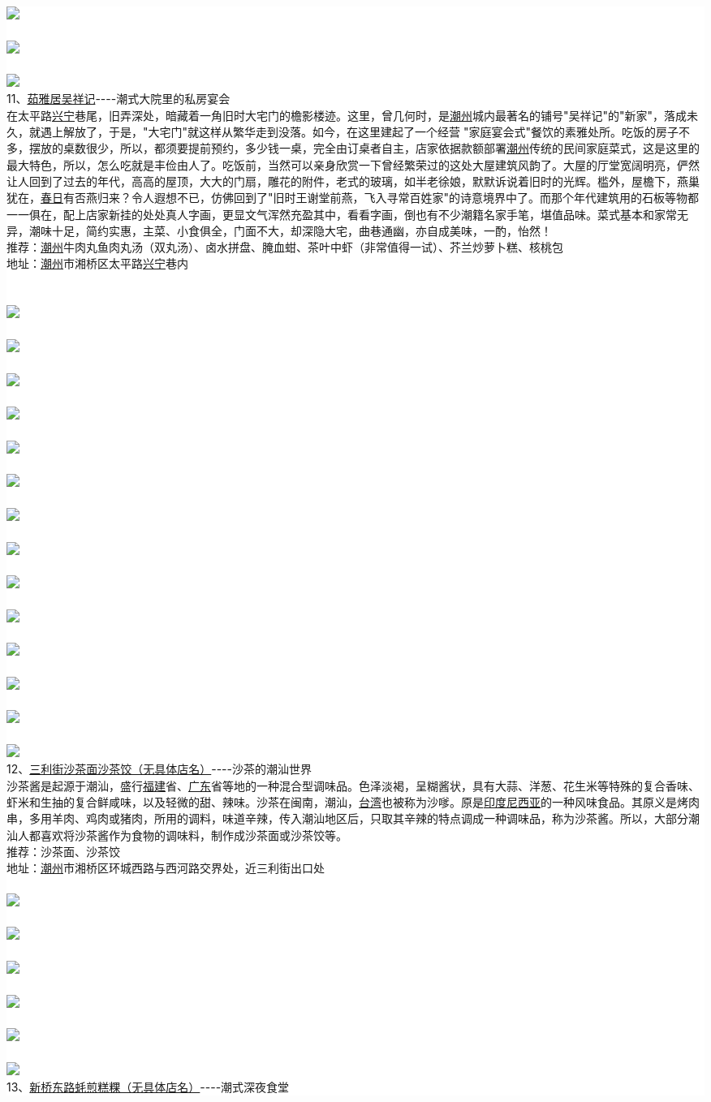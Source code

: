 ![](http://c2-q.mafengwo.net/s9/M00/10/83/wKgBs1a_WXGADhgjAArjMe5ViCc30.jpeg?imageView2%2F2%2Fw%2F600%2Fh%2F600%2Fq%2F90)<br><br>
![](http://b2-q.mafengwo.net/s9/M00/10/89/wKgBs1a_WXuAfN2oAAhYYBbHfgo82.jpeg?imageView2%2F2%2Fw%2F600%2Fh%2F600%2Fq%2F90)<br><br>
![](http://c2-q.mafengwo.net/s9/M00/10/8B/wKgBs1a_WYOAbaq2AAZjk-3Wh9I90.jpeg?imageView2%2F2%2Fw%2F600%2Fh%2F600%2Fq%2F90)<br>
11、[茹雅居吴祥记](http://www.mafengwo.cn/poi/6899356.html)----潮式大院里的私房宴会<br>
在太平路[兴宁](http://www.mafengwo.cn/travel-scenic-spot/mafengwo/17288.html)巷尾，旧弄深处，暗藏着一角旧时大宅门的檐影楼迹。这里，曾几何时，是[潮州](http://www.mafengwo.cn/travel-scenic-spot/mafengwo/11449.html)城内最著名的铺号"吴祥记"的"新家"，落成未久，就遇上解放了，于是，"大宅门"就这样从繁华走到没落。如今，在这里建起了一个经营 "家庭宴会式"餐饮的素雅处所。吃饭的房子不多，摆放的桌数很少，所以，都须要提前预约，多少钱一桌，完全由订桌者自主，店家依据款额部署[潮州](http://www.mafengwo.cn/travel-scenic-spot/mafengwo/11449.html)传统的民间家庭菜式，这是这里的最大特色，所以，怎么吃就是丰俭由人了。吃饭前，当然可以亲身欣赏一下曾经繁荣过的这处大屋建筑风韵了。大屋的厅堂宽阔明亮，俨然让人回到了过去的年代，高高的屋顶，大大的门扇，雕花的附件，老式的玻璃，如半老徐娘，默默诉说着旧时的光辉。槛外，屋檐下，燕巢犹在，[春日](http://www.mafengwo.cn/travel-scenic-spot/mafengwo/145832.html)有否燕归来？令人遐想不已，仿佛回到了"旧时王谢堂前燕，飞入寻常百姓家"的诗意境界中了。而那个年代建筑用的石板等物都一一俱在，配上店家新挂的处处真人字画，更显文气浑然充盈其中，看看字画，倒也有不少潮籍名家手笔，堪值品味。菜式基本和家常无异，潮味十足，简约实惠，主菜、小食俱全，门面不大，却深隐大宅，曲巷通幽，亦自成美味，一酌，怡然！<br>
推荐：[潮州](http://www.mafengwo.cn/travel-scenic-spot/mafengwo/11449.html)牛肉丸鱼肉丸汤（双丸汤）、卤水拼盘、腌血蚶、茶叶中虾（非常值得一试）、芥兰炒萝卜糕、核桃包<br>
地址：[潮州](http://www.mafengwo.cn/travel-scenic-spot/mafengwo/11449.html)市湘桥区太平路[兴宁](http://www.mafengwo.cn/travel-scenic-spot/mafengwo/17288.html)巷内<br><br><br>
![](http://n3-q.mafengwo.net/s9/M00/10/E8/wKgBs1a_WiSABoJzAAdYupDVYCY20.jpeg?imageView2%2F2%2Fw%2F600%2Fh%2F600%2Fq%2F90)<br><br>
![](http://n3-q.mafengwo.net/s9/M00/10/F1/wKgBs1a_WjSASZ8TAAdpKz8AAag25.jpeg?imageView2%2F2%2Fw%2F600%2Fh%2F600%2Fq%2F90)<br><br>
![](http://n3-q.mafengwo.net/s9/M00/10/F9/wKgBs1a_WkKADmCPAAiEtXuWfLI95.jpeg?imageView2%2F2%2Fw%2F600%2Fh%2F600%2Fq%2F90)<br><br>
![](http://b3-q.mafengwo.net/s9/M00/11/01/wKgBs1a_WlKAa5rkAAle17uthII45.jpeg?imageView2%2F2%2Fw%2F600%2Fh%2F600%2Fq%2F90)<br><br>
![](http://b4-q.mafengwo.net/s9/M00/11/08/wKgBs1a_WmGAM-Z_AAhksXqOe1o86.jpeg?imageView2%2F2%2Fw%2F600%2Fh%2F600%2Fq%2F90)<br><br>
![](http://c3-q.mafengwo.net/s9/M00/11/0A/wKgBs1a_WmqAJc3_AAdR7Rv2TDA50.jpeg?imageView2%2F2%2Fw%2F600%2Fh%2F600%2Fq%2F90)<br><br>
![](http://c4-q.mafengwo.net/s9/M00/11/0D/wKgBs1a_WnOAFtp2AAbC450RlCI36.jpeg?imageView2%2F2%2Fw%2F600%2Fh%2F600%2Fq%2F90)<br><br>
![](http://c1-q.mafengwo.net/s9/M00/11/12/wKgBs1a_WnuAdTZ0AAcOttF5LpY00.jpeg?imageView2%2F2%2Fw%2F600%2Fh%2F600%2Fq%2F90)<br><br>
![](http://c1-q.mafengwo.net/s9/M00/11/17/wKgBs1a_WoyAXe7dAAifXHxoPNw19.jpeg?imageView2%2F2%2Fw%2F600%2Fh%2F600%2Fq%2F90)<br><br>
![](http://c2-q.mafengwo.net/s9/M00/11/1D/wKgBs1a_WpmAFgdTAAmJhb4gJ9c65.jpeg?imageView2%2F2%2Fw%2F600%2Fh%2F600%2Fq%2F90)<br><br>
![](http://a4-q.mafengwo.net/s9/M00/11/1F/wKgBs1a_WqKAb3FSAAe7nvHGDNk80.jpeg?imageView2%2F2%2Fw%2F600%2Fh%2F600%2Fq%2F90)<br><br>
![](http://b1-q.mafengwo.net/s9/M00/11/23/wKgBs1a_WquAV8IZAAa9maFOTrI39.jpeg?imageView2%2F2%2Fw%2F600%2Fh%2F600%2Fq%2F90)<br><br>
![](http://n3-q.mafengwo.net/s9/M00/11/24/wKgBs1a_WrGAVTbjAASkG0stz4g52.jpeg?imageView2%2F2%2Fw%2F600%2Fh%2F600%2Fq%2F90)<br><br>
![](http://b2-q.mafengwo.net/s9/M00/11/26/wKgBs1a_WriAK0ZhAAULHBqpnoU95.jpeg?imageView2%2F2%2Fw%2F600%2Fh%2F600%2Fq%2F90)<br>
12、[三利街沙茶面沙茶饺（无具体店名）](http://www.mafengwo.cn/poi/11310401.html)----沙茶的潮汕世界<br>
沙茶酱是起源于潮汕，盛行[福建](http://www.mafengwo.cn/travel-scenic-spot/mafengwo/12871.html)省、[广东](http://www.mafengwo.cn/travel-scenic-spot/mafengwo/14674.html)省等地的一种混合型调味品。色泽淡褐，呈糊酱状，具有大蒜、洋葱、花生米等特殊的复合香味、虾米和生抽的复合鲜咸味，以及轻微的甜、辣味。沙茶在闽南，潮汕，[台湾](http://www.mafengwo.cn/travel-scenic-spot/mafengwo/12684.html)也被称为沙嗲。原是[印度尼西亚](http://www.mafengwo.cn/travel-scenic-spot/mafengwo/10181.html)的一种风味食品。其原义是烤肉串，多用羊肉、鸡肉或猪肉，所用的调料，味道辛辣，传入潮汕地区后，只取其辛辣的特点调成一种调味品，称为沙茶酱。所以，大部分潮汕人都喜欢将沙茶酱作为食物的调味料，制作成沙茶面或沙茶饺等。<br>
推荐：沙茶面、沙茶饺<br>
地址：[潮州](http://www.mafengwo.cn/travel-scenic-spot/mafengwo/11449.html)市湘桥区环城西路与西河路交界处，近三利街出口处<br><br>
![](http://c4-q.mafengwo.net/s9/M00/11/59/wKgBs1a_W2qAWepCAAeawDUIkj476.jpeg?imageView2%2F2%2Fw%2F600%2Fh%2F600%2Fq%2F90)<br><br>
![](http://n2-q.mafengwo.net/s9/M00/11/5C/wKgBs1a_W3WAZRw9AAXOlUXIV9U20.jpeg?imageView2%2F2%2Fw%2F600%2Fh%2F600%2Fq%2F90)<br><br>
![](http://b2-q.mafengwo.net/s9/M00/11/5E/wKgBs1a_W4CAJz8kAAaprjte3tU37.jpeg?imageView2%2F2%2Fw%2F600%2Fh%2F600%2Fq%2F90)<br><br>
![](http://n2-q.mafengwo.net/s9/M00/11/60/wKgBs1a_W4qAUTJcAAZ_ENihnas67.jpeg?imageView2%2F2%2Fw%2F600%2Fh%2F600%2Fq%2F90)<br><br>
![](http://b2-q.mafengwo.net/s9/M00/11/63/wKgBs1a_W5eALL-LAAcFQQU69ZA94.jpeg?imageView2%2F2%2Fw%2F600%2Fh%2F600%2Fq%2F90)<br><br>
![](http://a4-q.mafengwo.net/s9/M00/11/66/wKgBs1a_W6OABepaAAc5AblBRQY10.jpeg?imageView2%2F2%2Fw%2F600%2Fh%2F600%2Fq%2F90)<br>
13、[新桥东路蚝煎糕粿（无具体店名）](http://www.mafengwo.cn/poi/11310443.html)----潮式深夜食堂<br>